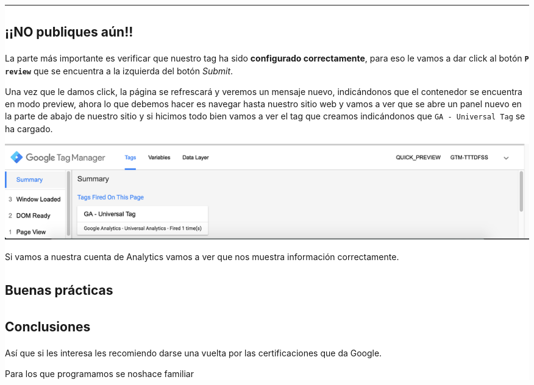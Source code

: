 ***

## ¡¡NO publiques aún!!

La parte más importante es verificar que nuestro tag ha sido **configurado correctamente**, para eso le vamos a dar click al botón **`Preview`** que se encuentra a la izquierda del botón *Submit*.

Una vez que le damos click, la página se refrescará y veremos un mensaje nuevo, indicándonos que el contenedor se encuentra en modo preview, ahora lo que debemos hacer es navegar hasta nuestro sitio web y vamos a ver que se abre un panel nuevo en la parte de abajo de nuestro sitio y si hicimos todo bien vamos a ver el tag que creamos indicándonos que `GA - Universal Tag` se ha cargado.

![Mirando éxito de tag manager](../img/tag-manager-15.png)

Si vamos a nuestra cuenta de Analytics vamos a ver que nos muestra información correctamente.

## Buenas prácticas


## Conclusiones
Así que si les interesa les recomiendo darse una vuelta por las certificaciones que da Google.



Para los que programamos se noshace familiar